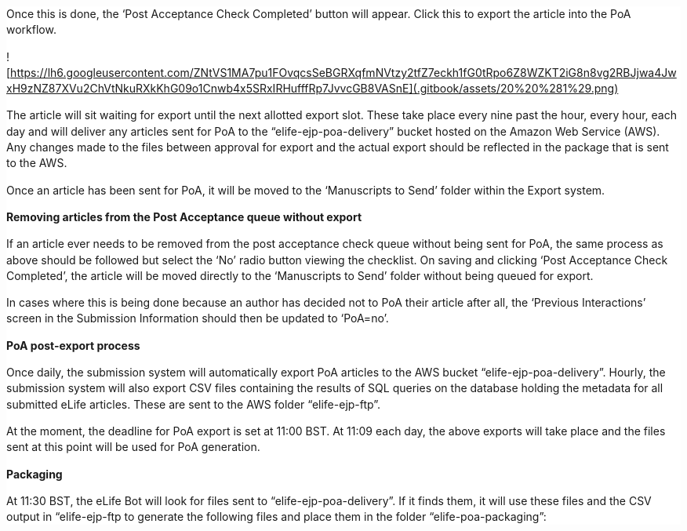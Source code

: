 Once this is done, the ‘Post Acceptance Check Completed’ button will appear. Click this to export the article into the PoA workflow.

![https://lh6.googleusercontent.com/ZNtVS1MA7pu1FOvqcsSeBGRXqfmNVtzy2tfZ7eckh1fG0tRpo6Z8WZKT2iG8n8vg2RBJjwa4JwxH9zNZ87XVu2ChVtNkuRXkKhG09o1Cnwb4x5SRxIRHufffRp7JvvcGB8VASnE](.gitbook/assets/20%20%281%29.png)

The article will sit waiting for export until the next allotted export slot. These take place every nine past the hour, every hour, each day and will deliver any articles sent for PoA to the “elife-ejp-poa-delivery” bucket hosted on the Amazon Web Service \(AWS\). Any changes made to the files between approval for export and the actual export should be reflected in the package that is sent to the AWS.

Once an article has been sent for PoA, it will be moved to the ‘Manuscripts to Send’ folder within the Export system.

**Removing articles from the Post Acceptance queue without export**

If an article ever needs to be removed from the post acceptance check queue without being sent for PoA, the same process as above should be followed but select the ‘No’ radio button viewing the checklist. On saving and clicking ‘Post Acceptance Check Completed’, the article will be moved directly to the ‘Manuscripts to Send’ folder without being queued for export.

In cases where this is being done because an author has decided not to PoA their article after all, the ‘Previous Interactions’ screen in the Submission Information should then be updated to ‘PoA=no’.

**PoA post-export process**

Once daily, the submission system will automatically export PoA articles to the AWS bucket “elife-ejp-poa-delivery”. Hourly, the submission system will also export CSV files containing the results of SQL queries on the database holding the metadata for all submitted eLife articles. These are sent to the AWS folder “elife-ejp-ftp”.

At the moment, the deadline for PoA export is set at 11:00 BST. At 11:09 each day, the above exports will take place and the files sent at this point will be used for PoA generation.

**Packaging**

At 11:30 BST, the eLife Bot will look for files sent to “elife-ejp-poa-delivery”. If it finds them, it will use these files and the CSV output in “elife-ejp-ftp to generate the following files and place them in the folder “elife-poa-packaging”:
